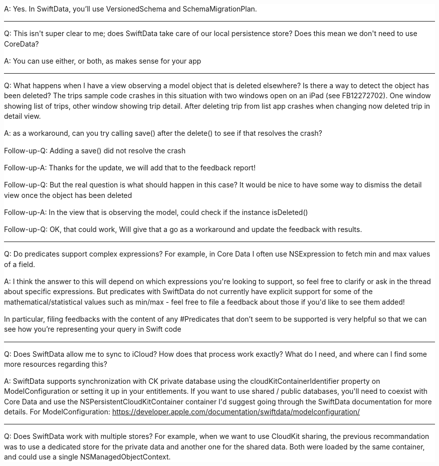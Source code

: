 A: Yes. In SwiftData, you’ll use VersionedSchema and SchemaMigrationPlan.

---

Q: This isn't super clear to me; does SwiftData take care of our local persistence store? Does this mean we don't need to use CoreData?

A: You can use either, or both, as makes sense for your app

---

Q: What happens when I have a view observing a model object that is deleted elsewhere? Is there a way to detect the object has been deleted? The trips sample code crashes in this situation with two windows open on an iPad (see FB12272702). One window showing list of trips, other window showing trip detail. After deleting trip from list app crashes when changing now deleted trip in detail view.

A: as a workaround, can you try calling save() after the delete() to see if that resolves the crash?

Follow-up-Q: Adding a save() did not resolve the crash

Follow-up-A: Thanks for the update, we will add that to the feedback report!

Follow-up-Q: But the real question is what should happen in this case? It would be nice to have some way to dismiss the detail view once the object has been deleted

Follow-up-A: In the view that is observing the model, could check if the instance isDeleted()

Follow-up-Q: OK, that could work, Will give that a go as a workaround and update the feedback with results.

---

Q: Do predicates support complex expressions? For example, in Core Data I often use NSExpression to fetch min and max values of a field.

A: I think the answer to this will depend on which expressions you're looking to support, so feel free to clarify or ask in the thread about specific expressions. But predicates with SwiftData do not currently have explicit support for some of the mathematical/statistical values such as min/max - feel free to file a feedback about those if you'd like to see them added!

In particular, filing feedbacks with the content of any #Predicates that don’t seem to be supported is very helpful so that we can see how you’re representing your query in Swift code

---

Q: Does SwiftData allow me to sync to iCloud? How does that process work exactly? What do I need, and where can I find some more resources regarding this?

A: SwiftData supports synchronization with CK private database using the cloudKitContainerIdentifier property on ModelConfiguration or setting it up in your entitlements. If you want to use shared / public databases, you'll need to coexist with Core Data and use the NSPersistentCloudKitContainer container
I'd suggest going through the SwiftData documentation for more details. For ModelConfiguration: https://developer.apple.com/documentation/swiftdata/modelconfiguration/

---

Q: Does SwiftData work with multiple stores? For example, when we want to use CloudKit sharing, the previous recommandation was to use a dedicated store for the private data and another one for the shared data. Both were loaded by the same container, and could use a single NSManagedObjectContext.
